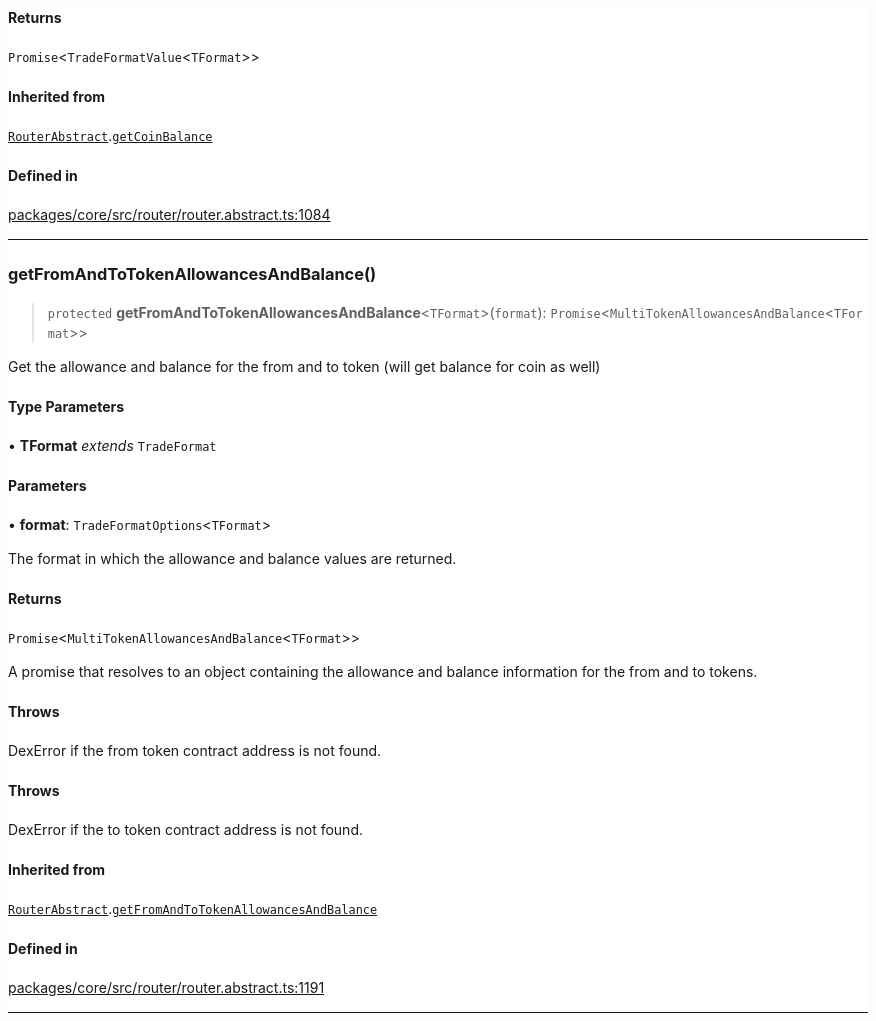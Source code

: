 #### Returns

`Promise`\<`TradeFormatValue`\<`TFormat`\>\>

#### Inherited from

[`RouterAbstract`](RouterAbstract.md).[`getCoinBalance`](RouterAbstract.md#getcoinbalance)

#### Defined in

[packages/core/src/router/router.abstract.ts:1084](https://github.com/niZmosis/dex-toolkit/blob/3d8b41b44787b30fbea5de3ab4737662ffb61bc8/packages/core/src/router/router.abstract.ts#L1084)

***

### getFromAndToTokenAllowancesAndBalance()

> `protected` **getFromAndToTokenAllowancesAndBalance**\<`TFormat`\>(`format`): `Promise`\<`MultiTokenAllowancesAndBalance`\<`TFormat`\>\>

Get the allowance and balance for the from and to token (will get balance for coin as well)

#### Type Parameters

• **TFormat** *extends* `TradeFormat`

#### Parameters

• **format**: `TradeFormatOptions`\<`TFormat`\>

The format in which the allowance and balance values are returned.

#### Returns

`Promise`\<`MultiTokenAllowancesAndBalance`\<`TFormat`\>\>

A promise that resolves to an object containing the allowance and balance information for the from and to tokens.

#### Throws

DexError if the from token contract address is not found.

#### Throws

DexError if the to token contract address is not found.

#### Inherited from

[`RouterAbstract`](RouterAbstract.md).[`getFromAndToTokenAllowancesAndBalance`](RouterAbstract.md#getfromandtotokenallowancesandbalance)

#### Defined in

[packages/core/src/router/router.abstract.ts:1191](https://github.com/niZmosis/dex-toolkit/blob/3d8b41b44787b30fbea5de3ab4737662ffb61bc8/packages/core/src/router/router.abstract.ts#L1191)

***
